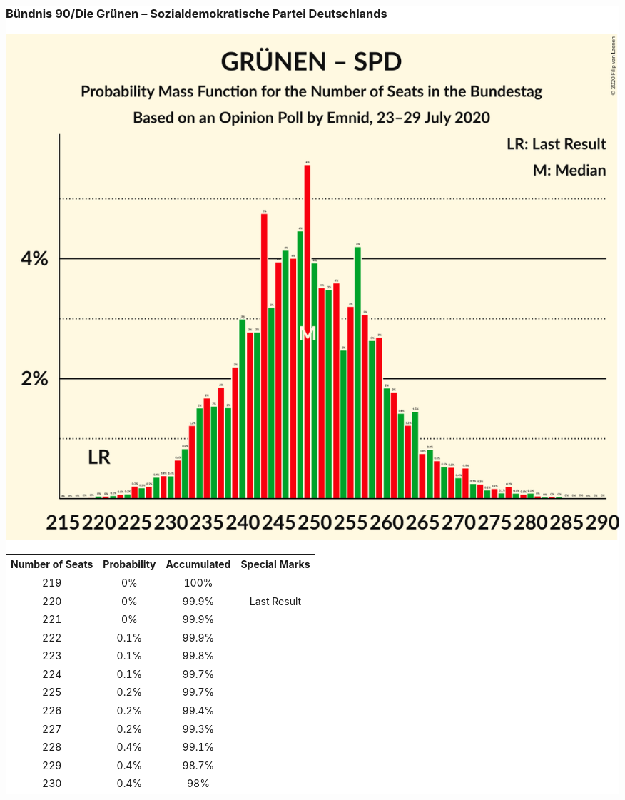 ### Bündnis 90/Die Grünen – Sozialdemokratische Partei Deutschlands

![Graph with seats probability mass function not yet produced](2020-07-29-Emnid-coalitions-seats-pmf-grünen–spd.png "Seats Probability Mass Function")

| Number of Seats | Probability | Accumulated | Special Marks |
|:---------------:|:-----------:|:-----------:|:-------------:|
| 219 | 0% | 100% |  |
| 220 | 0% | 99.9% | Last Result |
| 221 | 0% | 99.9% |  |
| 222 | 0.1% | 99.9% |  |
| 223 | 0.1% | 99.8% |  |
| 224 | 0.1% | 99.7% |  |
| 225 | 0.2% | 99.7% |  |
| 226 | 0.2% | 99.4% |  |
| 227 | 0.2% | 99.3% |  |
| 228 | 0.4% | 99.1% |  |
| 229 | 0.4% | 98.7% |  |
| 230 | 0.4% | 98% |  |